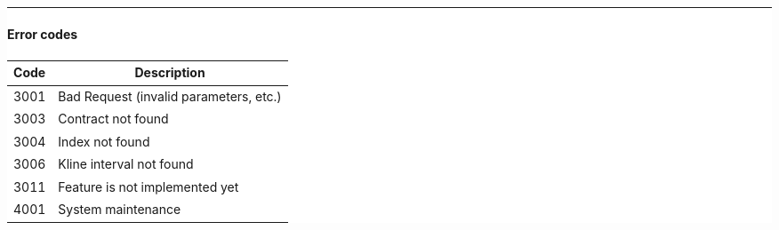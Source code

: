 ------

#### Error codes

| Code | Description                            |
| ---- | -------------------------------------- |
| 3001 | Bad Request (invalid parameters, etc.) |
| 3003 | Contract not found                     |
| 3004 | Index not found                        |
| 3006 | Kline interval not found               |
| 3011 | Feature is not implemented yet         |
| 4001 | System maintenance                     |

